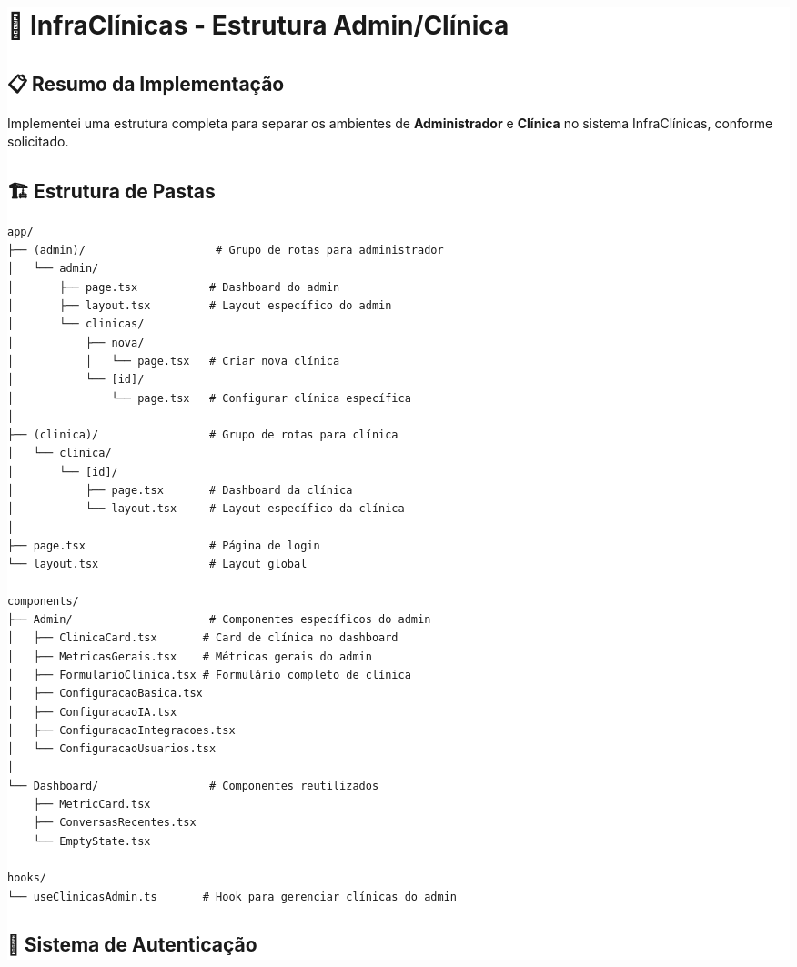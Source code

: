 # 🏥 InfraClínicas - Estrutura Admin/Clínica

## 📋 Resumo da Implementação

Implementei uma estrutura completa para separar os ambientes de **Administrador** e **Clínica** no sistema InfraClínicas, conforme solicitado.

## 🏗️ Estrutura de Pastas

```
app/
├── (admin)/                    # Grupo de rotas para administrador
│   └── admin/
│       ├── page.tsx           # Dashboard do admin
│       ├── layout.tsx         # Layout específico do admin
│       └── clinicas/
│           ├── nova/
│           │   └── page.tsx   # Criar nova clínica
│           └── [id]/
│               └── page.tsx   # Configurar clínica específica
│
├── (clinica)/                 # Grupo de rotas para clínica
│   └── clinica/
│       └── [id]/
│           ├── page.tsx       # Dashboard da clínica
│           └── layout.tsx     # Layout específico da clínica
│
├── page.tsx                   # Página de login
└── layout.tsx                 # Layout global

components/
├── Admin/                     # Componentes específicos do admin
│   ├── ClinicaCard.tsx       # Card de clínica no dashboard
│   ├── MetricasGerais.tsx    # Métricas gerais do admin
│   ├── FormularioClinica.tsx # Formulário completo de clínica
│   ├── ConfiguracaoBasica.tsx
│   ├── ConfiguracaoIA.tsx
│   ├── ConfiguracaoIntegracoes.tsx
│   └── ConfiguracaoUsuarios.tsx
│
└── Dashboard/                 # Componentes reutilizados
    ├── MetricCard.tsx
    ├── ConversasRecentes.tsx
    └── EmptyState.tsx

hooks/
└── useClinicasAdmin.ts       # Hook para gerenciar clínicas do admin
```

## 🔐 Sistema de Autenticação
